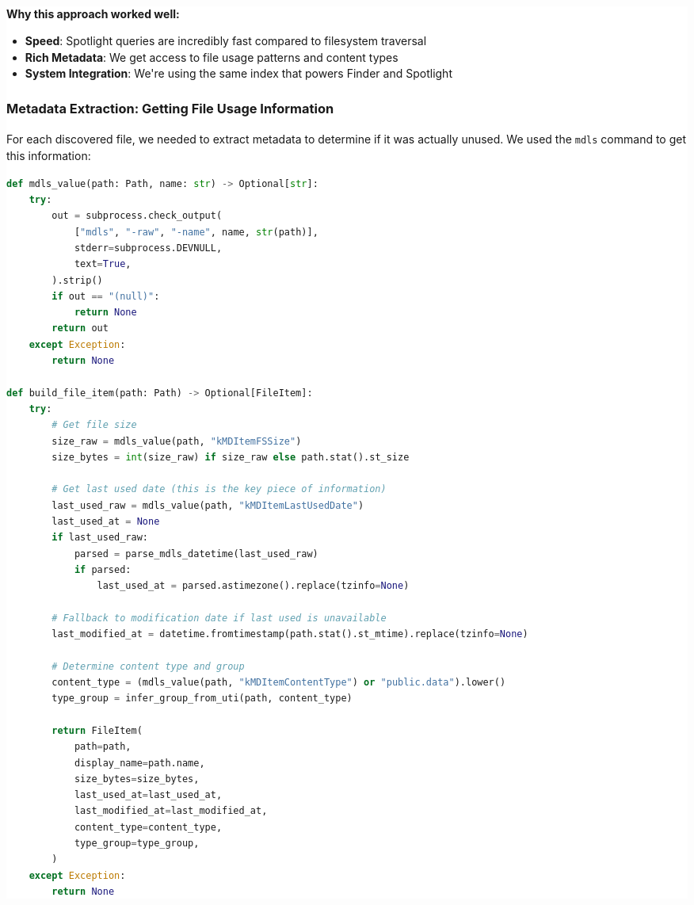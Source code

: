 
**Why this approach worked well:**
- **Speed**: Spotlight queries are incredibly fast compared to filesystem traversal
- **Rich Metadata**: We get access to file usage patterns and content types
- **System Integration**: We're using the same index that powers Finder and Spotlight

### Metadata Extraction: Getting File Usage Information

For each discovered file, we needed to extract metadata to determine if it was actually unused. We used the `mdls` command to get this information:

```python
def mdls_value(path: Path, name: str) -> Optional[str]:
    try:
        out = subprocess.check_output(
            ["mdls", "-raw", "-name", name, str(path)],
            stderr=subprocess.DEVNULL,
            text=True,
        ).strip()
        if out == "(null)":
            return None
        return out
    except Exception:
        return None

def build_file_item(path: Path) -> Optional[FileItem]:
    try:
        # Get file size
        size_raw = mdls_value(path, "kMDItemFSSize")
        size_bytes = int(size_raw) if size_raw else path.stat().st_size
        
        # Get last used date (this is the key piece of information)
        last_used_raw = mdls_value(path, "kMDItemLastUsedDate")
        last_used_at = None
        if last_used_raw:
            parsed = parse_mdls_datetime(last_used_raw)
            if parsed:
                last_used_at = parsed.astimezone().replace(tzinfo=None)
        
        # Fallback to modification date if last used is unavailable
        last_modified_at = datetime.fromtimestamp(path.stat().st_mtime).replace(tzinfo=None)
        
        # Determine content type and group
        content_type = (mdls_value(path, "kMDItemContentType") or "public.data").lower()
        type_group = infer_group_from_uti(path, content_type)
        
        return FileItem(
            path=path,
            display_name=path.name,
            size_bytes=size_bytes,
            last_used_at=last_used_at,
            last_modified_at=last_modified_at,
            content_type=content_type,
            type_group=type_group,
        )
    except Exception:
        return None
```
